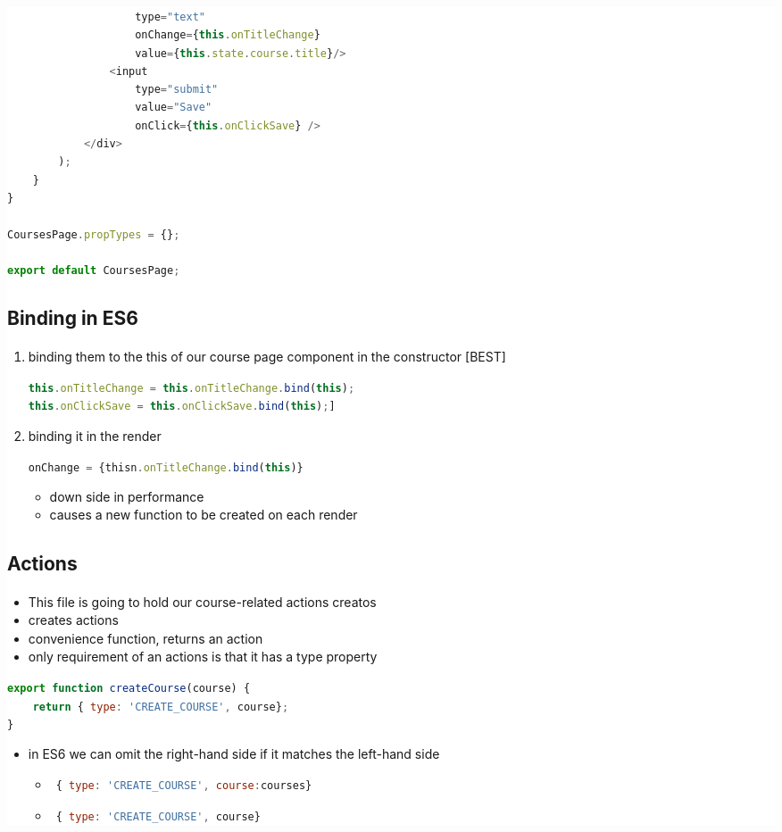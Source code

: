 ```js
                    type="text"
                    onChange={this.onTitleChange}
                    value={this.state.course.title}/>
                <input
                    type="submit"
                    value="Save"
                    onClick={this.onClickSave} />
            </div>
        );
    }
}

CoursesPage.propTypes = {};

export default CoursesPage;

```

## Binding in ES6


1. binding them to the this of our course page component in the constructor [BEST] 
    ```js
    this.onTitleChange = this.onTitleChange.bind(this);
    this.onClickSave = this.onClickSave.bind(this);]
    ```

2. binding it in the render
    ```js
    onChange = {thisn.onTitleChange.bind(this)}
    ```
    - down side in performance
    - causes a new function to be created on each render


## Actions

- This file is going to hold our course-related actions creatos
- creates actions 
- convenience function, returns an action
- only requirement of an actions is that it has a type property
```js
export function createCourse(course) {
    return { type: 'CREATE_COURSE', course};
}
```
- in ES6 we can omit the right-hand side if it matches the left-hand side
    -  ```js 
        { type: 'CREATE_COURSE', course:courses} 
        ```
    -  ```js 
        { type: 'CREATE_COURSE', course} 
        ```
